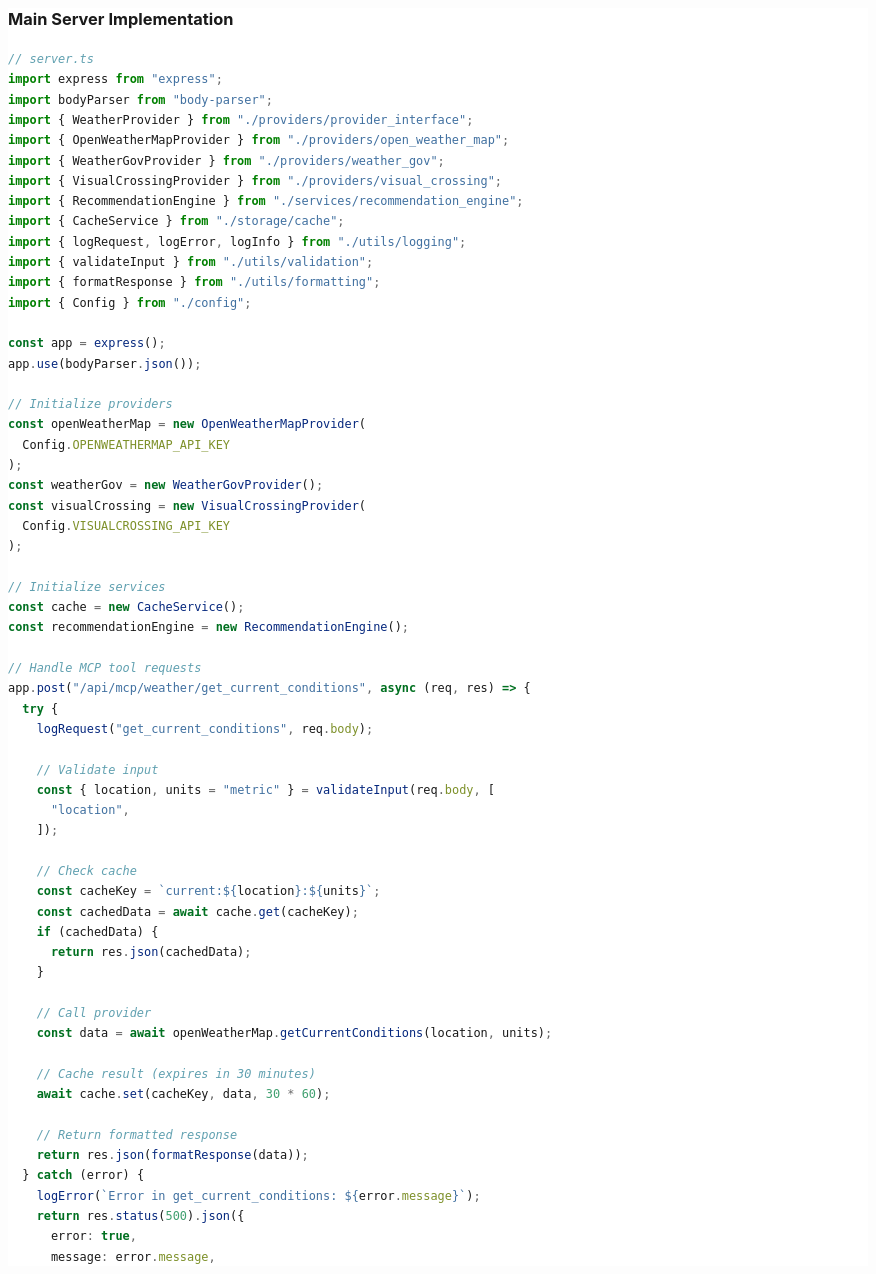 ### Main Server Implementation

```typescript
// server.ts
import express from "express";
import bodyParser from "body-parser";
import { WeatherProvider } from "./providers/provider_interface";
import { OpenWeatherMapProvider } from "./providers/open_weather_map";
import { WeatherGovProvider } from "./providers/weather_gov";
import { VisualCrossingProvider } from "./providers/visual_crossing";
import { RecommendationEngine } from "./services/recommendation_engine";
import { CacheService } from "./storage/cache";
import { logRequest, logError, logInfo } from "./utils/logging";
import { validateInput } from "./utils/validation";
import { formatResponse } from "./utils/formatting";
import { Config } from "./config";

const app = express();
app.use(bodyParser.json());

// Initialize providers
const openWeatherMap = new OpenWeatherMapProvider(
  Config.OPENWEATHERMAP_API_KEY
);
const weatherGov = new WeatherGovProvider();
const visualCrossing = new VisualCrossingProvider(
  Config.VISUALCROSSING_API_KEY
);

// Initialize services
const cache = new CacheService();
const recommendationEngine = new RecommendationEngine();

// Handle MCP tool requests
app.post("/api/mcp/weather/get_current_conditions", async (req, res) => {
  try {
    logRequest("get_current_conditions", req.body);

    // Validate input
    const { location, units = "metric" } = validateInput(req.body, [
      "location",
    ]);

    // Check cache
    const cacheKey = `current:${location}:${units}`;
    const cachedData = await cache.get(cacheKey);
    if (cachedData) {
      return res.json(cachedData);
    }

    // Call provider
    const data = await openWeatherMap.getCurrentConditions(location, units);

    // Cache result (expires in 30 minutes)
    await cache.set(cacheKey, data, 30 * 60);

    // Return formatted response
    return res.json(formatResponse(data));
  } catch (error) {
    logError(`Error in get_current_conditions: ${error.message}`);
    return res.status(500).json({
      error: true,
      message: error.message,
```